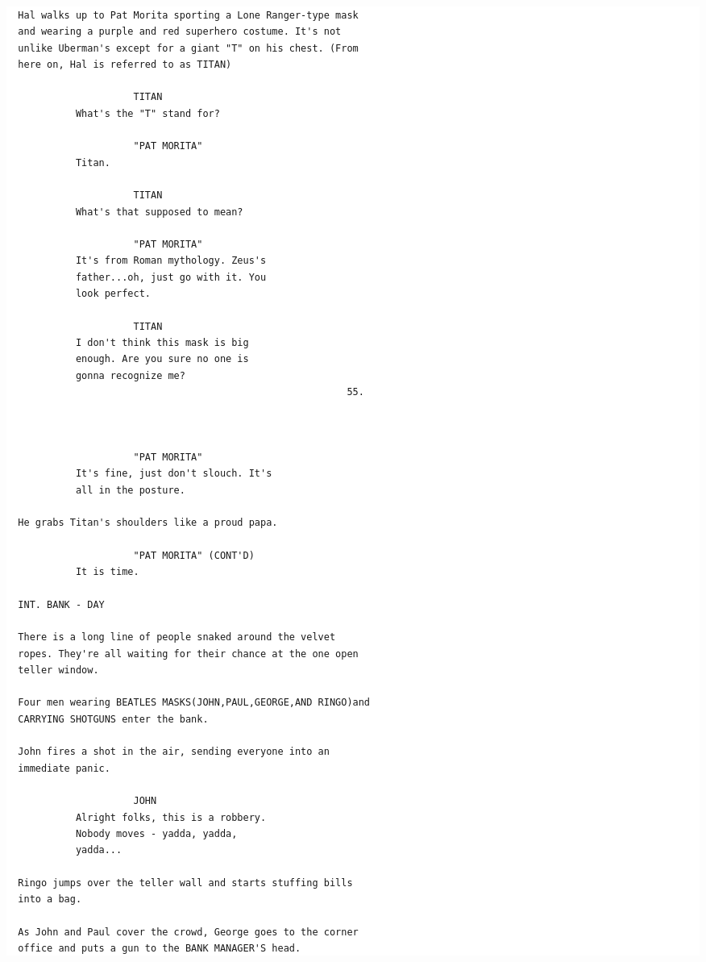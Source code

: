       Hal walks up to Pat Morita sporting a Lone Ranger-type mask
      and wearing a purple and red superhero costume. It's not
      unlike Uberman's except for a giant "T" on his chest. (From
      here on, Hal is referred to as TITAN)
      
                          TITAN
                What's the "T" stand for?
      
                          "PAT MORITA"
                Titan.
      
                          TITAN
                What's that supposed to mean?
      
                          "PAT MORITA"
                It's from Roman mythology. Zeus's
                father...oh, just go with it. You
                look perfect.
      
                          TITAN
                I don't think this mask is big
                enough. Are you sure no one is
                gonna recognize me?
                                                               55.
      
      
      
                          "PAT MORITA"
                It's fine, just don't slouch. It's
                all in the posture.
      
      He grabs Titan's shoulders like a proud papa.
      
                          "PAT MORITA" (CONT'D)
                It is time.
      
      INT. BANK - DAY
      
      There is a long line of people snaked around the velvet
      ropes. They're all waiting for their chance at the one open
      teller window.
      
      Four men wearing BEATLES MASKS(JOHN,PAUL,GEORGE,AND RINGO)and
      CARRYING SHOTGUNS enter the bank.
      
      John fires a shot in the air, sending everyone into an
      immediate panic.
      
                          JOHN
                Alright folks, this is a robbery.
                Nobody moves - yadda, yadda,
                yadda...
      
      Ringo jumps over the teller wall and starts stuffing bills
      into a bag.
      
      As John and Paul cover the crowd, George goes to the corner
      office and puts a gun to the BANK MANAGER'S head.
      
